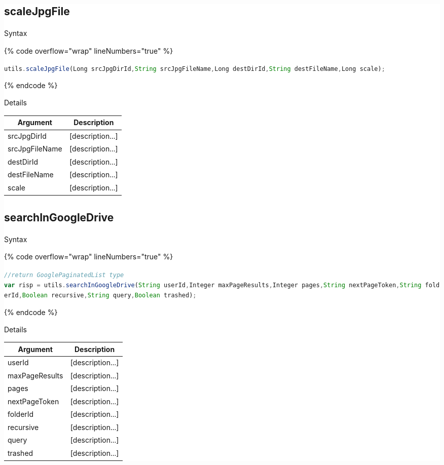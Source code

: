 ## scaleJpgFile

Syntax

{% code overflow="wrap" lineNumbers="true" %}
```js
utils.scaleJpgFile(Long srcJpgDirId,String srcJpgFileName,Long destDirId,String destFileName,Long scale);
```
{% endcode %}

Details

| Argument       | Description       |
| -------------- | ----------------- |
| srcJpgDirId    | \[description...] |
| srcJpgFileName | \[description...] |
| destDirId      | \[description...] |
| destFileName   | \[description...] |
| scale          | \[description...] |

## searchInGoogleDrive

Syntax

{% code overflow="wrap" lineNumbers="true" %}
```js
//return GooglePaginatedList type
var risp = utils.searchInGoogleDrive(String userId,Integer maxPageResults,Integer pages,String nextPageToken,String folderId,Boolean recursive,String query,Boolean trashed);
```
{% endcode %}

Details

| Argument       | Description       |
| -------------- | ----------------- |
| userId         | \[description...] |
| maxPageResults | \[description...] |
| pages          | \[description...] |
| nextPageToken  | \[description...] |
| folderId       | \[description...] |
| recursive      | \[description...] |
| query          | \[description...] |
| trashed        | \[description...] |
